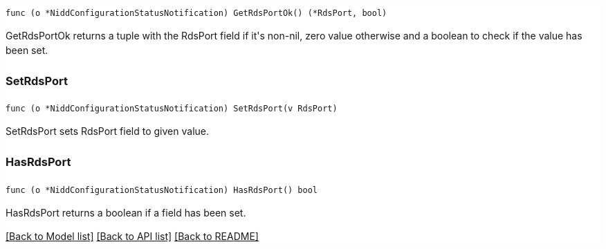 `func (o *NiddConfigurationStatusNotification) GetRdsPortOk() (*RdsPort, bool)`

GetRdsPortOk returns a tuple with the RdsPort field if it's non-nil, zero value otherwise
and a boolean to check if the value has been set.

### SetRdsPort

`func (o *NiddConfigurationStatusNotification) SetRdsPort(v RdsPort)`

SetRdsPort sets RdsPort field to given value.

### HasRdsPort

`func (o *NiddConfigurationStatusNotification) HasRdsPort() bool`

HasRdsPort returns a boolean if a field has been set.


[[Back to Model list]](../README.md#documentation-for-models) [[Back to API list]](../README.md#documentation-for-api-endpoints) [[Back to README]](../README.md)



